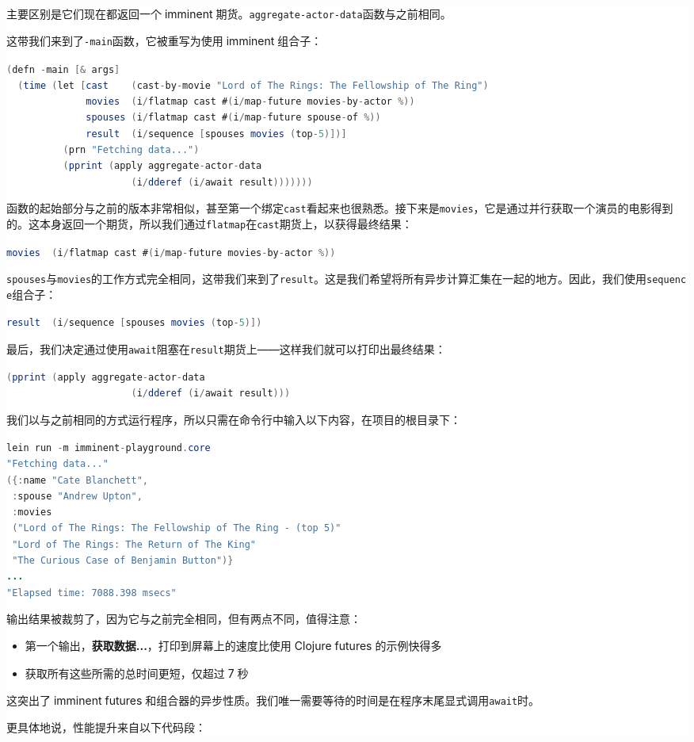 主要区别是它们现在都返回一个 imminent 期货。`aggregate-actor-data`函数与之前相同。

这带我们来到了`-main`函数，它被重写为使用 imminent 组合子：

```java
(defn -main [& args]
  (time (let [cast    (cast-by-movie "Lord of The Rings: The Fellowship of The Ring")
              movies  (i/flatmap cast #(i/map-future movies-by-actor %))
              spouses (i/flatmap cast #(i/map-future spouse-of %))
              result  (i/sequence [spouses movies (top-5)])]
          (prn "Fetching data...")
          (pprint (apply aggregate-actor-data
                      (i/dderef (i/await result)))))))
```

函数的起始部分与之前的版本非常相似，甚至第一个绑定`cast`看起来也很熟悉。接下来是`movies`，它是通过并行获取一个演员的电影得到的。这本身返回一个期货，所以我们通过`flatmap`在`cast`期货上，以获得最终结果：

```java
movies  (i/flatmap cast #(i/map-future movies-by-actor %))
```

`spouses`与`movies`的工作方式完全相同，这带我们来到了`result`。这是我们希望将所有异步计算汇集在一起的地方。因此，我们使用`sequence`组合子：

```java
result  (i/sequence [spouses movies (top-5)])
```

最后，我们决定通过使用`await`阻塞在`result`期货上——这样我们就可以打印出最终结果：

```java
(pprint (apply aggregate-actor-data
                      (i/dderef (i/await result)))
```

我们以与之前相同的方式运行程序，所以只需在命令行中输入以下内容，在项目的根目录下：

```java
lein run -m imminent-playground.core
"Fetching data..."
({:name "Cate Blanchett",
 :spouse "Andrew Upton",
 :movies
 ("Lord of The Rings: The Fellowship of The Ring - (top 5)"
 "Lord of The Rings: The Return of The King"
 "The Curious Case of Benjamin Button")}
...
"Elapsed time: 7088.398 msecs"

```

输出结果被裁剪了，因为它与之前完全相同，但有两点不同，值得注意：

+   第一个输出，**获取数据...**，打印到屏幕上的速度比使用 Clojure futures 的示例快得多

+   获取所有这些所需的总时间更短，仅超过 7 秒

这突出了 imminent futures 和组合器的异步性质。我们唯一需要等待的时间是在程序末尾显式调用`await`时。

更具体地说，性能提升来自以下代码段：
